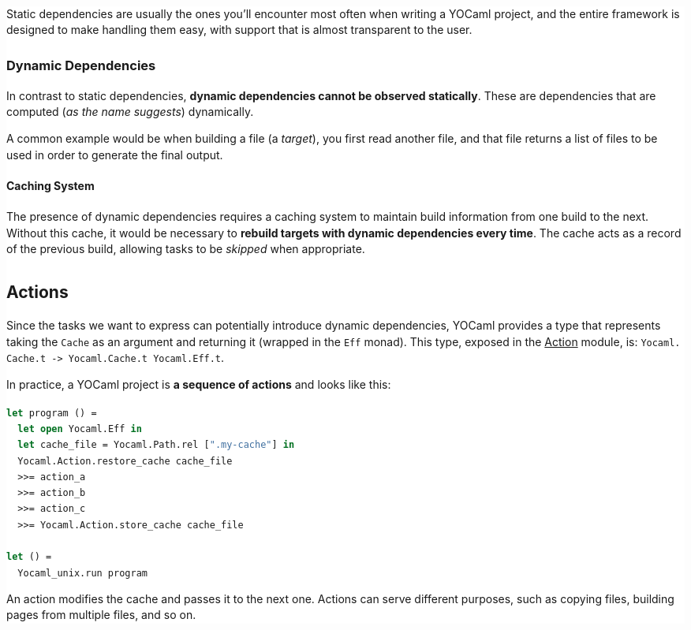 Static dependencies are usually the ones you’ll encounter most often
when writing a YOCaml project, and the entire framework is designed to
make handling them easy, with support that is almost transparent to
the user.


### Dynamic Dependencies

In contrast to static dependencies, **dynamic dependencies cannot be
observed statically**. These are dependencies that are computed (_as
the name suggests_) dynamically.

A common example would be when building a file (a _target_), you first
read another file, and that file returns a list of files to be used in
order to generate the final output.


#### Caching System

The presence of dynamic dependencies requires a caching system to
maintain build information from one build to the next. Without this
cache, it would be necessary to **rebuild targets with dynamic
dependencies every time**. The cache acts as a record of the previous
build, allowing tasks to be _skipped_ when appropriate.

## Actions

Since the tasks we want to express can potentially introduce dynamic
dependencies, YOCaml provides a type that represents taking the
`Cache` as an argument and returning it (wrapped in the `Eff`
monad). This type, exposed in the
[Action](https://yocaml.github.io/doc/yocaml/yocaml/Yocaml/Action/index.html#type-t)
module, is: `Yocaml.Cache.t -> Yocaml.Cache.t Yocaml.Eff.t`.

In practice, a YOCaml project is **a sequence of actions** and looks
like this:



```ocaml
let program () = 
  let open Yocaml.Eff in 
  let cache_file = Yocaml.Path.rel [".my-cache"] in
  Yocaml.Action.restore_cache cache_file
  >>= action_a 
  >>= action_b 
  >>= action_c
  >>= Yocaml.Action.store_cache cache_file
  
let () = 
  Yocaml_unix.run program
```

An action modifies the cache and passes it to the next one. Actions
can serve different purposes, such as copying files, building pages
from multiple files, and so on.
